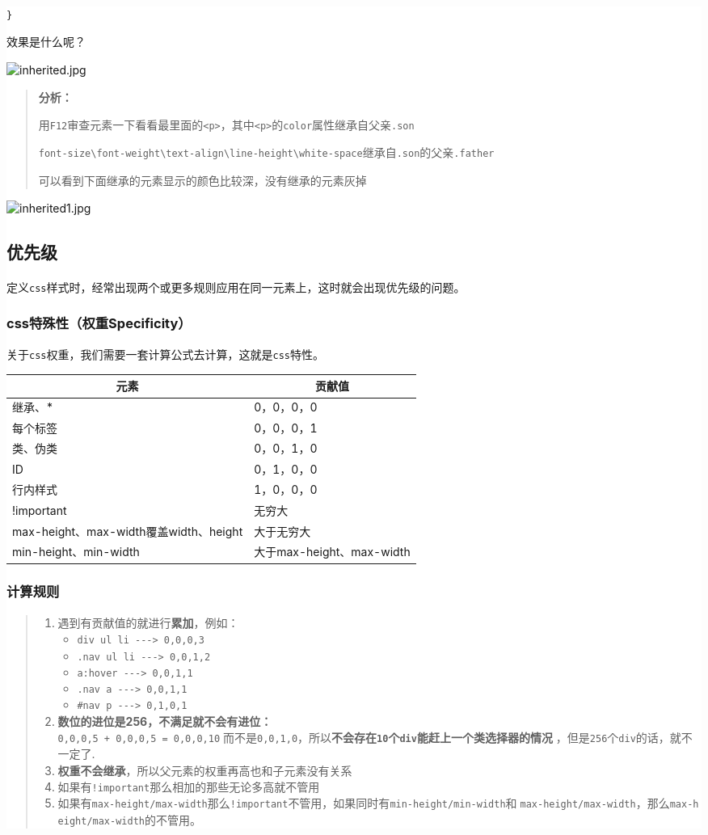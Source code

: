 ```css
}
```

效果是什么呢？

![inherited.jpg](https://p3-juejin.byteimg.com/tos-cn-i-k3u1fbpfcp/bb1e610b85f44fc995db577a7d4b50d2~tplv-k3u1fbpfcp-zoom-1.image)



> **分析：**
> 
> 用`F12`审查元素一下看看最里面的`<p>`，其中`<p>`的`color`属性继承自父亲`.son`
> 
> `font-size\font-weight\text-align\line-height\white-space`继承自`.son`的父亲`.father`
> 
> 可以看到下面继承的元素显示的颜色比较深，没有继承的元素灰掉

![inherited1.jpg](https://p3-juejin.byteimg.com/tos-cn-i-k3u1fbpfcp/2a868fb64b50470999cdec936502f401~tplv-k3u1fbpfcp-zoom-1.image)


## 优先级

定义`css`样式时，经常出现两个或更多规则应用在同一元素上，这时就会出现优先级的问题。

### css特殊性（权重Specificity）

关于`css`权重，我们需要一套计算公式去计算，这就是`css`特性。

| 元素 | 贡献值 |
| --- | --- |
| 继承、* | 0，0，0，0 |
| 每个标签 | 0，0，0，1 |
| 类、伪类 | 0，0，1，0 |
| ID | 0，1，0，0 |
| 行内样式 | 1，0，0，0 |
| !important | 无穷大 |
| max-height、max-width覆盖width、height | 大于无穷大 |
| min-height、min-width | 大于max-height、max-width |


### 计算规则

> 1.  遇到有贡献值的就进行**累加**，例如：
>     - `div ul li ---> 0,0,0,3`
>     - `.nav ul li ---> 0,0,1,2`
>     - `a:hover ---> 0,0,1,1`
>     - `.nav a ---> 0,0,1,1`
>     - `#nav p ---> 0,1,0,1`
> 2.  **数位的进位是256，不满足就不会有进位：**<br/>
>     `0,0,0,5 + 0,0,0,5 = 0,0,0,10` 而不是`0,0,1,0`，所以**不会存在`10`个`div`能赶上一个类选择器的情况** ，但是`256`个`div`的话，就不一定了.
> 3.  **权重不会继承**，所以父元素的权重再高也和子元素没有关系
> 4.  如果有`!important`那么相加的那些无论多高就不管用
> 5.  如果有`max-height/max-width`那么`!important`不管用，如果同时有`min-height/min-width`和 `max-height/max-width`，那么`max-height/max-width`的不管用。
